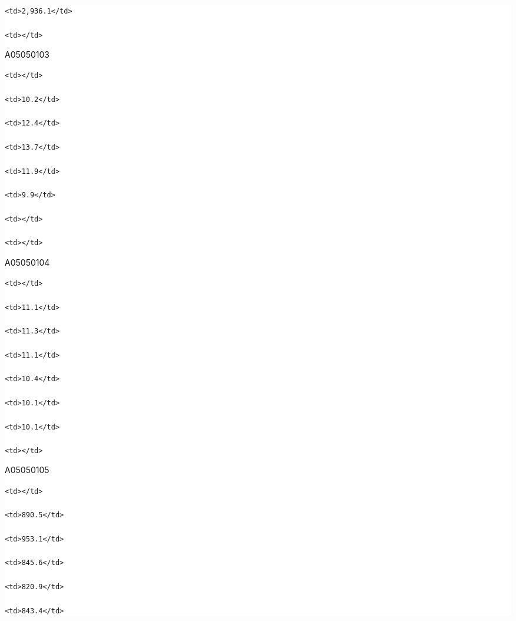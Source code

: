     <td>2,936.1</td>
    
    <td></td>
    

</tr>

<tr>
    <td>A05050103</td>
    
    <td></td>
    
    <td>10.2</td>
    
    <td>12.4</td>
    
    <td>13.7</td>
    
    <td>11.9</td>
    
    <td>9.9</td>
    
    <td></td>
    
    <td></td>
    

</tr>

<tr>
    <td>A05050104</td>
    
    <td></td>
    
    <td>11.1</td>
    
    <td>11.3</td>
    
    <td>11.1</td>
    
    <td>10.4</td>
    
    <td>10.1</td>
    
    <td>10.1</td>
    
    <td></td>
    

</tr>

<tr>
    <td>A05050105</td>
    
    <td></td>
    
    <td>890.5</td>
    
    <td>953.1</td>
    
    <td>845.6</td>
    
    <td>820.9</td>
    
    <td>843.4</td>
    